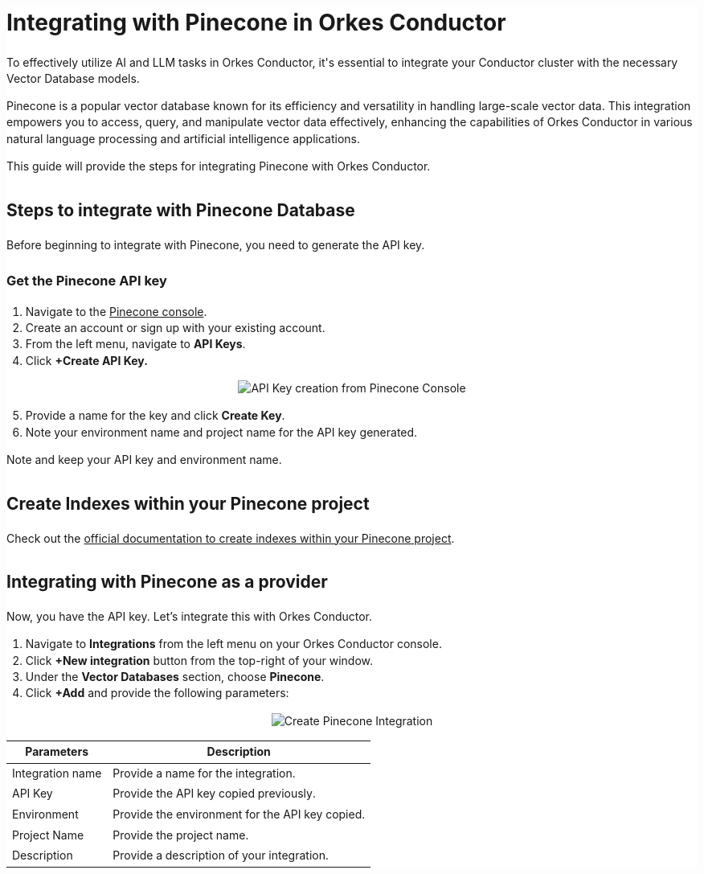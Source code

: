 # Integrating with Pinecone in Orkes Conductor

To effectively utilize AI and LLM tasks in Orkes Conductor, it's essential to integrate your Conductor cluster with the necessary Vector Database models. 

Pinecone is a popular vector database known for its efficiency and versatility in handling large-scale vector data. This integration empowers you to access, query, and manipulate vector data effectively, enhancing the capabilities of Orkes Conductor in various natural language processing and artificial intelligence applications.

This guide will provide the steps for integrating Pinecone with Orkes Conductor.

## Steps to integrate with Pinecone Database

Before beginning to integrate with Pinecone, you need to generate the API key.

### Get the Pinecone API key

1. Navigate to the [Pinecone console](https://app.pinecone.io/).
2. Create an account or sign up with your existing account.
3. From the left menu, navigate to **API Keys**.
4. Click **+Create API Key.**

<p align="center"><img src="/content/img/create-api-key-from-pinecone-db.png" alt="API Key creation from Pinecone Console" width="100%" height="auto"></img></p>

5. Provide a name for the key and click **Create Key**.
6. Note your environment name and project name for the API key generated. 

Note and keep your API key and environment name.

## Create Indexes within your Pinecone project

Check out the [official documentation to create indexes within your Pinecone project](https://docs.pinecone.io/docs/manage-indexes#creating-an-index).

## Integrating with Pinecone as a provider

Now, you have the API key. Let’s integrate this with Orkes Conductor.

1. Navigate to **Integrations** from the left menu on your Orkes Conductor console.
2. Click **+New integration** button from the top-right of your window.
3. Under the **Vector Databases** section, choose **Pinecone**. 
4. Click **+Add** and provide the following parameters:

<p align="center"><img src="/content/img/create-new-pinecone-integration.png" alt="Create Pinecone Integration" width="60%" height="auto"></img></p>

| Parameters | Description |
| ---------- | ----------- | 
| Integration name | Provide a name for the integration. |
| API Key | Provide the API key copied previously. |
| Environment | Provide the environment for the API key copied. |
| Project Name | Provide the project name. |
| Description | Provide a description of your integration. |
